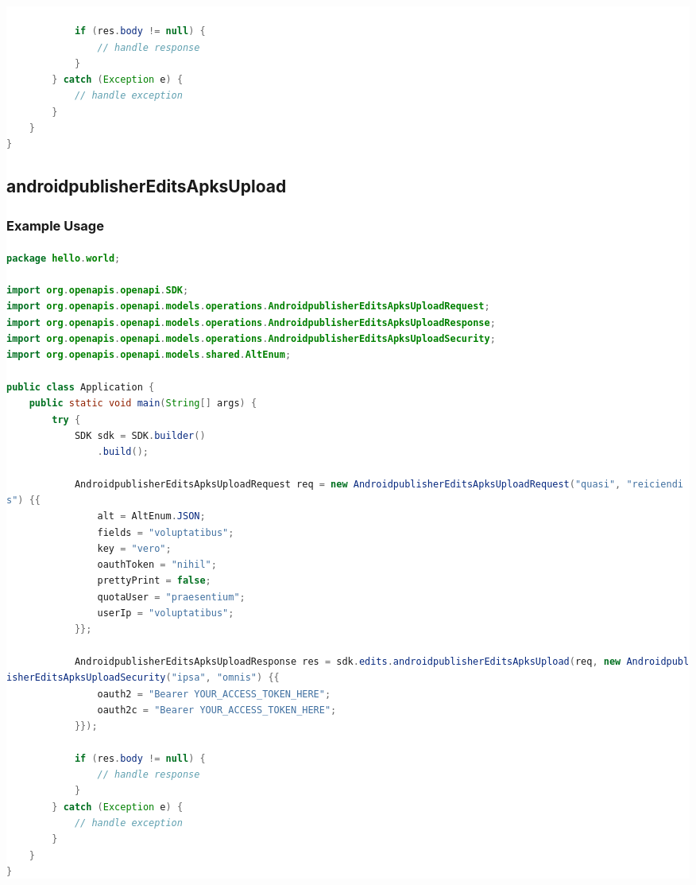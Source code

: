 ```java

            if (res.body != null) {
                // handle response
            }
        } catch (Exception e) {
            // handle exception
        }
    }
}
```

## androidpublisherEditsApksUpload

### Example Usage

```java
package hello.world;

import org.openapis.openapi.SDK;
import org.openapis.openapi.models.operations.AndroidpublisherEditsApksUploadRequest;
import org.openapis.openapi.models.operations.AndroidpublisherEditsApksUploadResponse;
import org.openapis.openapi.models.operations.AndroidpublisherEditsApksUploadSecurity;
import org.openapis.openapi.models.shared.AltEnum;

public class Application {
    public static void main(String[] args) {
        try {
            SDK sdk = SDK.builder()
                .build();

            AndroidpublisherEditsApksUploadRequest req = new AndroidpublisherEditsApksUploadRequest("quasi", "reiciendis") {{
                alt = AltEnum.JSON;
                fields = "voluptatibus";
                key = "vero";
                oauthToken = "nihil";
                prettyPrint = false;
                quotaUser = "praesentium";
                userIp = "voluptatibus";
            }};            

            AndroidpublisherEditsApksUploadResponse res = sdk.edits.androidpublisherEditsApksUpload(req, new AndroidpublisherEditsApksUploadSecurity("ipsa", "omnis") {{
                oauth2 = "Bearer YOUR_ACCESS_TOKEN_HERE";
                oauth2c = "Bearer YOUR_ACCESS_TOKEN_HERE";
            }});

            if (res.body != null) {
                // handle response
            }
        } catch (Exception e) {
            // handle exception
        }
    }
}
```
